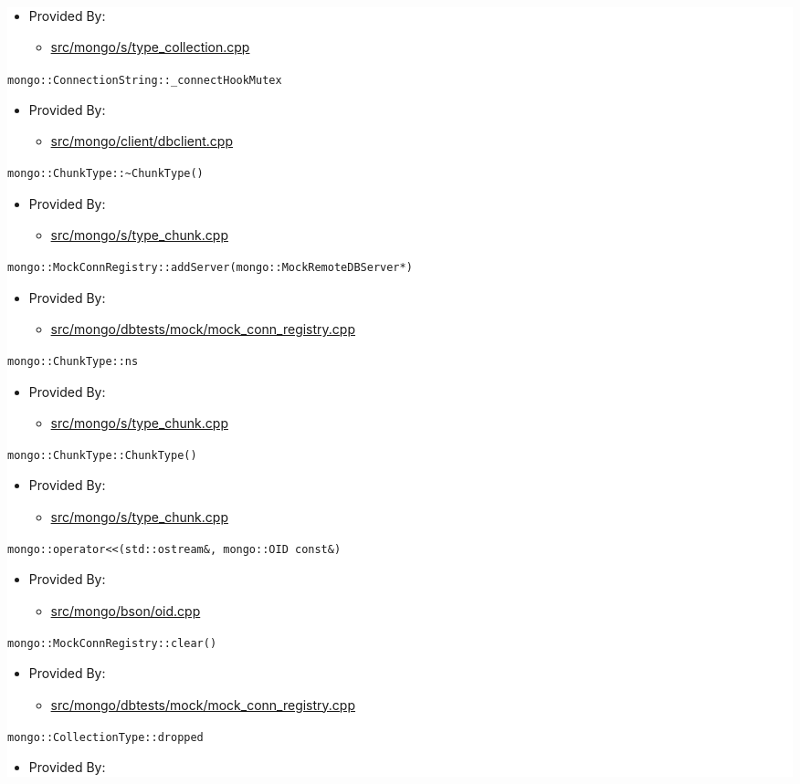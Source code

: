 - Provided By:

    - [src/mongo/s/type\_collection.cpp](../../../../sharding/config\_server\_schema)

<div></div>

    mongo::ConnectionString::_connectHookMutex

- Provided By:

    - [src/mongo/client/dbclient.cpp](../../../../network/cpp\_client\_driver)

<div></div>

    mongo::ChunkType::~ChunkType()

- Provided By:

    - [src/mongo/s/type\_chunk.cpp](../../../../sharding/config\_server\_schema)

<div></div>

    mongo::MockConnRegistry::addServer(mongo::MockRemoteDBServer*)

- Provided By:

    - [src/mongo/dbtests/mock/mock\_conn\_registry.cpp](../../../../tests/unit\_tests)

<div></div>

    mongo::ChunkType::ns

- Provided By:

    - [src/mongo/s/type\_chunk.cpp](../../../../sharding/config\_server\_schema)

<div></div>

    mongo::ChunkType::ChunkType()

- Provided By:

    - [src/mongo/s/type\_chunk.cpp](../../../../sharding/config\_server\_schema)

<div></div>

    mongo::operator<<(std::ostream&, mongo::OID const&)

- Provided By:

    - [src/mongo/bson/oid.cpp](../../../../bson/bson)

<div></div>

    mongo::MockConnRegistry::clear()

- Provided By:

    - [src/mongo/dbtests/mock/mock\_conn\_registry.cpp](../../../../tests/unit\_tests)

<div></div>

    mongo::CollectionType::dropped

- Provided By:
